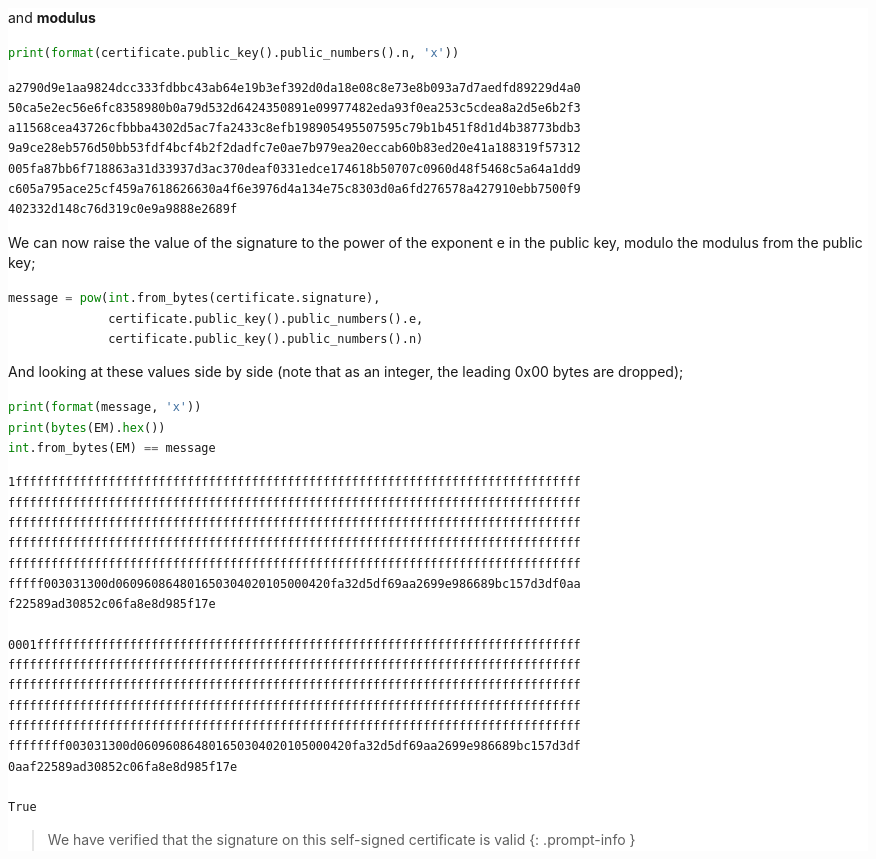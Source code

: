 and **modulus**

```python
print(format(certificate.public_key().public_numbers().n, 'x'))
```
```
a2790d9e1aa9824dcc333fdbbc43ab64e19b3ef392d0da18e08c8e73e8b093a7d7aedfd89229d4a0
50ca5e2ec56e6fc8358980b0a79d532d6424350891e09977482eda93f0ea253c5cdea8a2d5e6b2f3
a11568cea43726cfbbba4302d5ac7fa2433c8efb198905495507595c79b1b451f8d1d4b38773bdb3
9a9ce28eb576d50bb53fdf4bcf4b2f2dadfc7e0ae7b979ea20eccab60b83ed20e41a188319f57312
005fa87bb6f718863a31d33937d3ac370deaf0331edce174618b50707c0960d48f5468c5a64a1dd9
c605a795ace25cf459a7618626630a4f6e3976d4a134e75c8303d0a6fd276578a427910ebb7500f9
402332d148c76d319c0e9a9888e2689f
```

We can now raise the value of the signature to the power of the exponent e in the public key, modulo the modulus from the public key;

```python
message = pow(int.from_bytes(certificate.signature), 
              certificate.public_key().public_numbers().e, 
              certificate.public_key().public_numbers().n)
```

And looking at these values side by side (note that as an integer, the leading 0x00 bytes are dropped);

```python
print(format(message, 'x'))
print(bytes(EM).hex())
int.from_bytes(EM) == message
```
```
1fffffffffffffffffffffffffffffffffffffffffffffffffffffffffffffffffffffffffffffff
ffffffffffffffffffffffffffffffffffffffffffffffffffffffffffffffffffffffffffffffff
ffffffffffffffffffffffffffffffffffffffffffffffffffffffffffffffffffffffffffffffff
ffffffffffffffffffffffffffffffffffffffffffffffffffffffffffffffffffffffffffffffff
ffffffffffffffffffffffffffffffffffffffffffffffffffffffffffffffffffffffffffffffff
fffff003031300d060960864801650304020105000420fa32d5df69aa2699e986689bc157d3df0aa
f22589ad30852c06fa8e8d985f17e

0001ffffffffffffffffffffffffffffffffffffffffffffffffffffffffffffffffffffffffffff
ffffffffffffffffffffffffffffffffffffffffffffffffffffffffffffffffffffffffffffffff
ffffffffffffffffffffffffffffffffffffffffffffffffffffffffffffffffffffffffffffffff
ffffffffffffffffffffffffffffffffffffffffffffffffffffffffffffffffffffffffffffffff
ffffffffffffffffffffffffffffffffffffffffffffffffffffffffffffffffffffffffffffffff
ffffffff003031300d060960864801650304020105000420fa32d5df69aa2699e986689bc157d3df
0aaf22589ad30852c06fa8e8d985f17e

True
```

> We have verified that the signature on this self-signed certificate is valid
{: .prompt-info }


